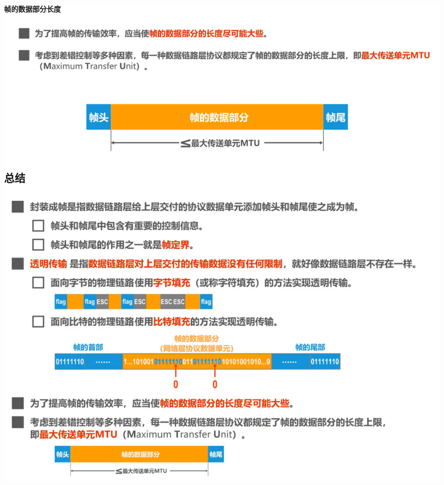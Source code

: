 

**帧的数据部分长度**

![image-20201011115008209](/assets/images/CN-Notes-HUSE/0x003/image-20201011115008209.png)



## 总结

![image-20201011115049672](/assets/images/CN-Notes-HUSE/0x003/image-20201011115049672.png)
